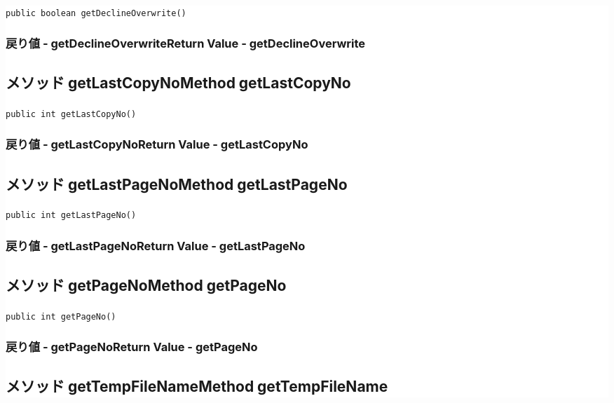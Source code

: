 ```xpp
public boolean getDeclineOverwrite()
```

### <a name="return-value---getdeclineoverwrite"></a><span data-ttu-id="2f512-145">戻り値 - getDeclineOverwrite</span><span class="sxs-lookup"><span data-stu-id="2f512-145">Return Value - getDeclineOverwrite</span></span>

## <a name="method-getlastcopyno"></a><span data-ttu-id="2f512-146">メソッド getLastCopyNo</span><span class="sxs-lookup"><span data-stu-id="2f512-146">Method getLastCopyNo</span></span>

```xpp
public int getLastCopyNo()
```

### <a name="return-value---getlastcopyno"></a><span data-ttu-id="2f512-147">戻り値 - getLastCopyNo</span><span class="sxs-lookup"><span data-stu-id="2f512-147">Return Value - getLastCopyNo</span></span>

## <a name="method-getlastpageno"></a><span data-ttu-id="2f512-148">メソッド getLastPageNo</span><span class="sxs-lookup"><span data-stu-id="2f512-148">Method getLastPageNo</span></span>

```xpp
public int getLastPageNo()
```

### <a name="return-value---getlastpageno"></a><span data-ttu-id="2f512-149">戻り値 - getLastPageNo</span><span class="sxs-lookup"><span data-stu-id="2f512-149">Return Value - getLastPageNo</span></span>

## <a name="method-getpageno"></a><span data-ttu-id="2f512-150">メソッド getPageNo</span><span class="sxs-lookup"><span data-stu-id="2f512-150">Method getPageNo</span></span>

```xpp
public int getPageNo()
```

### <a name="return-value---getpageno"></a><span data-ttu-id="2f512-151">戻り値 - getPageNo</span><span class="sxs-lookup"><span data-stu-id="2f512-151">Return Value - getPageNo</span></span>

## <a name="method-gettempfilename"></a><span data-ttu-id="2f512-152">メソッド getTempFileName</span><span class="sxs-lookup"><span data-stu-id="2f512-152">Method getTempFileName</span></span>
